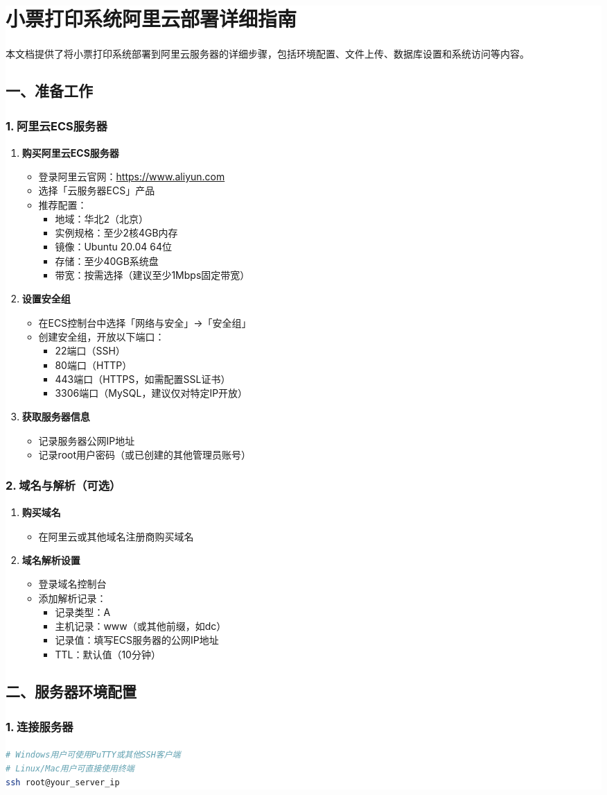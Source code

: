 # 小票打印系统阿里云部署详细指南

本文档提供了将小票打印系统部署到阿里云服务器的详细步骤，包括环境配置、文件上传、数据库设置和系统访问等内容。

## 一、准备工作

### 1. 阿里云ECS服务器

1. **购买阿里云ECS服务器**
   - 登录阿里云官网：https://www.aliyun.com
   - 选择「云服务器ECS」产品
   - 推荐配置：
     - 地域：华北2（北京）
     - 实例规格：至少2核4GB内存
     - 镜像：Ubuntu 20.04 64位
     - 存储：至少40GB系统盘
     - 带宽：按需选择（建议至少1Mbps固定带宽）

2. **设置安全组**
   - 在ECS控制台中选择「网络与安全」→「安全组」
   - 创建安全组，开放以下端口：
     - 22端口（SSH）
     - 80端口（HTTP）
     - 443端口（HTTPS，如需配置SSL证书）
     - 3306端口（MySQL，建议仅对特定IP开放）

3. **获取服务器信息**
   - 记录服务器公网IP地址
   - 记录root用户密码（或已创建的其他管理员账号）

### 2. 域名与解析（可选）

1. **购买域名**
   - 在阿里云或其他域名注册商购买域名

2. **域名解析设置**
   - 登录域名控制台
   - 添加解析记录：
     - 记录类型：A
     - 主机记录：www（或其他前缀，如dc）
     - 记录值：填写ECS服务器的公网IP地址
     - TTL：默认值（10分钟）

## 二、服务器环境配置

### 1. 连接服务器

```bash
# Windows用户可使用PuTTY或其他SSH客户端
# Linux/Mac用户可直接使用终端
ssh root@your_server_ip
```
